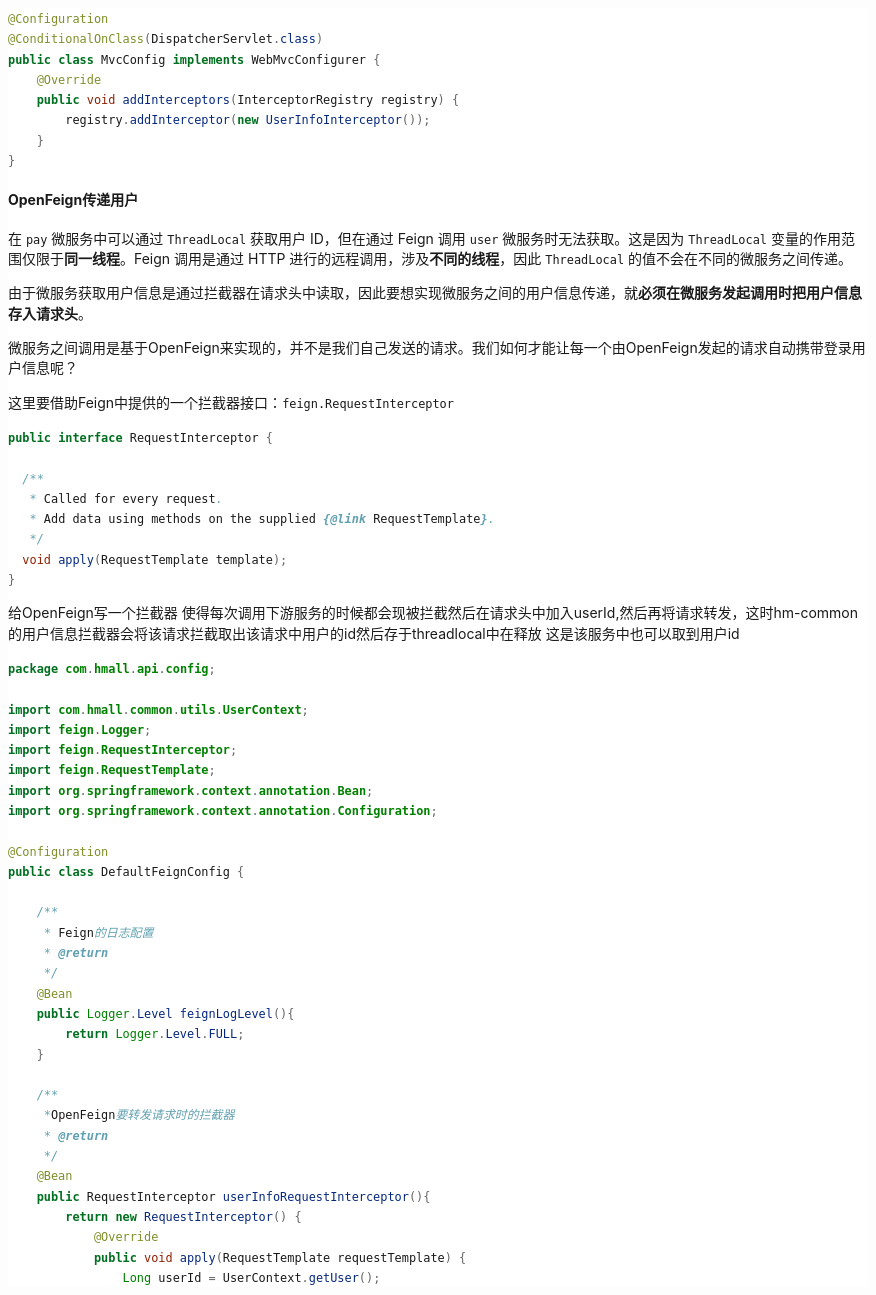 ~~~java
@Configuration
@ConditionalOnClass(DispatcherServlet.class)
public class MvcConfig implements WebMvcConfigurer {
    @Override
    public void addInterceptors(InterceptorRegistry registry) {
        registry.addInterceptor(new UserInfoInterceptor());
    }
}
~~~

#### OpenFeign传递用户

在 `pay` 微服务中可以通过 `ThreadLocal` 获取用户 ID，但在通过 Feign 调用 `user` 微服务时无法获取。这是因为 `ThreadLocal` 变量的作用范围仅限于**同一线程**。Feign 调用是通过 HTTP 进行的远程调用，涉及**不同的线程**，因此 `ThreadLocal` 的值不会在不同的微服务之间传递。

由于微服务获取用户信息是通过拦截器在请求头中读取，因此要想实现微服务之间的用户信息传递，就**必须在微服务发起调用时把用户信息存入请求头**。

微服务之间调用是基于OpenFeign来实现的，并不是我们自己发送的请求。我们如何才能让每一个由OpenFeign发起的请求自动携带登录用户信息呢？

这里要借助Feign中提供的一个拦截器接口：`feign.RequestInterceptor`

```Java
public interface RequestInterceptor {

  /**
   * Called for every request. 
   * Add data using methods on the supplied {@link RequestTemplate}.
   */
  void apply(RequestTemplate template);
}
```

给OpenFeign写一个拦截器 使得每次调用下游服务的时候都会现被拦截然后在请求头中加入userId,然后再将请求转发，这时hm-common的用户信息拦截器会将该请求拦截取出该请求中用户的id然后存于threadlocal中在释放 这是该服务中也可以取到用户id

~~~java
package com.hmall.api.config;

import com.hmall.common.utils.UserContext;
import feign.Logger;
import feign.RequestInterceptor;
import feign.RequestTemplate;
import org.springframework.context.annotation.Bean;
import org.springframework.context.annotation.Configuration;

@Configuration
public class DefaultFeignConfig {

    /**
     * Feign的日志配置
     * @return
     */
    @Bean
    public Logger.Level feignLogLevel(){
        return Logger.Level.FULL;
    }

    /**
     *OpenFeign要转发请求时的拦截器
     * @return
     */
    @Bean
    public RequestInterceptor userInfoRequestInterceptor(){
        return new RequestInterceptor() {
            @Override
            public void apply(RequestTemplate requestTemplate) {
                Long userId = UserContext.getUser();
~~~